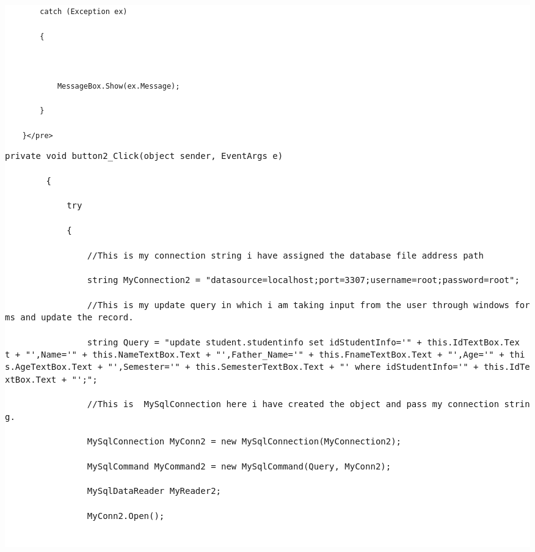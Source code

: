             catch (Exception ex)

            {



                MessageBox.Show(ex.Message);

            }

        }</pre>
<div class="preview">
<pre class="js">private&nbsp;<span class="js__operator">void</span>&nbsp;button2_Click(object&nbsp;sender,&nbsp;EventArgs&nbsp;e)&nbsp;
&nbsp;
&nbsp;&nbsp;&nbsp;&nbsp;&nbsp;&nbsp;&nbsp;&nbsp;<span class="js__brace">{</span>&nbsp;
&nbsp;
&nbsp;&nbsp;&nbsp;&nbsp;&nbsp;&nbsp;&nbsp;&nbsp;&nbsp;&nbsp;&nbsp;&nbsp;<span class="js__statement">try</span>&nbsp;
&nbsp;
&nbsp;&nbsp;&nbsp;&nbsp;&nbsp;&nbsp;&nbsp;&nbsp;&nbsp;&nbsp;&nbsp;&nbsp;<span class="js__brace">{</span>&nbsp;
&nbsp;
&nbsp;&nbsp;&nbsp;&nbsp;&nbsp;&nbsp;&nbsp;&nbsp;&nbsp;&nbsp;&nbsp;&nbsp;&nbsp;&nbsp;&nbsp;&nbsp;<span class="js__sl_comment">//This&nbsp;is&nbsp;my&nbsp;connection&nbsp;string&nbsp;i&nbsp;have&nbsp;assigned&nbsp;the&nbsp;database&nbsp;file&nbsp;address&nbsp;path</span>&nbsp;
&nbsp;
&nbsp;&nbsp;&nbsp;&nbsp;&nbsp;&nbsp;&nbsp;&nbsp;&nbsp;&nbsp;&nbsp;&nbsp;&nbsp;&nbsp;&nbsp;&nbsp;string&nbsp;MyConnection2&nbsp;=&nbsp;<span class="js__string">&quot;datasource=localhost;port=3307;username=root;password=root&quot;</span>;&nbsp;
&nbsp;
&nbsp;&nbsp;&nbsp;&nbsp;&nbsp;&nbsp;&nbsp;&nbsp;&nbsp;&nbsp;&nbsp;&nbsp;&nbsp;&nbsp;&nbsp;&nbsp;<span class="js__sl_comment">//This&nbsp;is&nbsp;my&nbsp;update&nbsp;query&nbsp;in&nbsp;which&nbsp;i&nbsp;am&nbsp;taking&nbsp;input&nbsp;from&nbsp;the&nbsp;user&nbsp;through&nbsp;windows&nbsp;forms&nbsp;and&nbsp;update&nbsp;the&nbsp;record.</span>&nbsp;
&nbsp;
&nbsp;&nbsp;&nbsp;&nbsp;&nbsp;&nbsp;&nbsp;&nbsp;&nbsp;&nbsp;&nbsp;&nbsp;&nbsp;&nbsp;&nbsp;&nbsp;string&nbsp;Query&nbsp;=&nbsp;<span class="js__string">&quot;update&nbsp;student.studentinfo&nbsp;set&nbsp;idStudentInfo='&quot;</span>&nbsp;&#43;&nbsp;<span class="js__operator">this</span>.IdTextBox.Text&nbsp;&#43;&nbsp;<span class="js__string">&quot;',Name='&quot;</span>&nbsp;&#43;&nbsp;<span class="js__operator">this</span>.NameTextBox.Text&nbsp;&#43;&nbsp;<span class="js__string">&quot;',Father_Name='&quot;</span>&nbsp;&#43;&nbsp;<span class="js__operator">this</span>.FnameTextBox.Text&nbsp;&#43;&nbsp;<span class="js__string">&quot;',Age='&quot;</span>&nbsp;&#43;&nbsp;<span class="js__operator">this</span>.AgeTextBox.Text&nbsp;&#43;&nbsp;<span class="js__string">&quot;',Semester='&quot;</span>&nbsp;&#43;&nbsp;<span class="js__operator">this</span>.SemesterTextBox.Text&nbsp;&#43;&nbsp;<span class="js__string">&quot;'&nbsp;where&nbsp;idStudentInfo='&quot;</span>&nbsp;&#43;&nbsp;<span class="js__operator">this</span>.IdTextBox.Text&nbsp;&#43;&nbsp;<span class="js__string">&quot;';&quot;</span>;&nbsp;
&nbsp;
&nbsp;&nbsp;&nbsp;&nbsp;&nbsp;&nbsp;&nbsp;&nbsp;&nbsp;&nbsp;&nbsp;&nbsp;&nbsp;&nbsp;&nbsp;&nbsp;<span class="js__sl_comment">//This&nbsp;is&nbsp;&nbsp;MySqlConnection&nbsp;here&nbsp;i&nbsp;have&nbsp;created&nbsp;the&nbsp;object&nbsp;and&nbsp;pass&nbsp;my&nbsp;connection&nbsp;string.</span>&nbsp;
&nbsp;
&nbsp;&nbsp;&nbsp;&nbsp;&nbsp;&nbsp;&nbsp;&nbsp;&nbsp;&nbsp;&nbsp;&nbsp;&nbsp;&nbsp;&nbsp;&nbsp;MySqlConnection&nbsp;MyConn2&nbsp;=&nbsp;<span class="js__operator">new</span>&nbsp;MySqlConnection(MyConnection2);&nbsp;
&nbsp;
&nbsp;&nbsp;&nbsp;&nbsp;&nbsp;&nbsp;&nbsp;&nbsp;&nbsp;&nbsp;&nbsp;&nbsp;&nbsp;&nbsp;&nbsp;&nbsp;MySqlCommand&nbsp;MyCommand2&nbsp;=&nbsp;<span class="js__operator">new</span>&nbsp;MySqlCommand(Query,&nbsp;MyConn2);&nbsp;
&nbsp;
&nbsp;&nbsp;&nbsp;&nbsp;&nbsp;&nbsp;&nbsp;&nbsp;&nbsp;&nbsp;&nbsp;&nbsp;&nbsp;&nbsp;&nbsp;&nbsp;MySqlDataReader&nbsp;MyReader2;&nbsp;
&nbsp;
&nbsp;&nbsp;&nbsp;&nbsp;&nbsp;&nbsp;&nbsp;&nbsp;&nbsp;&nbsp;&nbsp;&nbsp;&nbsp;&nbsp;&nbsp;&nbsp;MyConn2.Open();&nbsp;